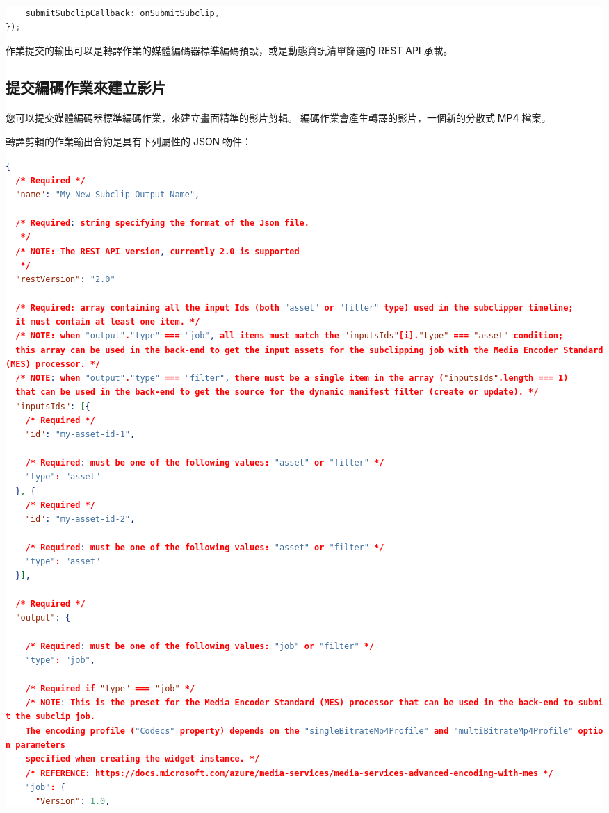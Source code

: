 ```javascript
    submitSubclipCallback: onSubmitSubclip,
});
```
作業提交的輸出可以是轉譯作業的媒體編碼器標準編碼預設，或是動態資訊清單篩選的 REST API 承載。

## <a name="submitting-encoding-job-to-create-video"></a>提交編碼作業來建立影片
您可以提交媒體編碼器標準編碼作業，來建立畫面精準的影片剪輯。 編碼作業會產生轉譯的影片，一個新的分散式 MP4 檔案。

轉譯剪輯的作業輸出合約是具有下列屬性的 JSON 物件：

```json
{
  /* Required */
  "name": "My New Subclip Output Name",

  /* Required: string specifying the format of the Json file.
   */
  /* NOTE: The REST API version, currently 2.0 is supported
   */
  "restVersion": "2.0"

  /* Required: array containing all the input Ids (both "asset" or "filter" type) used in the subclipper timeline;
  it must contain at least one item. */
  /* NOTE: when "output"."type" === "job", all items must match the "inputsIds"[i]."type" === "asset" condition;
  this array can be used in the back-end to get the input assets for the subclipping job with the Media Encoder Standard (MES) processor. */
  /* NOTE: when "output"."type" === "filter", there must be a single item in the array ("inputsIds".length === 1)
  that can be used in the back-end to get the source for the dynamic manifest filter (create or update). */
  "inputsIds": [{
    /* Required */
    "id": "my-asset-id-1",

    /* Required: must be one of the following values: "asset" or "filter" */
    "type": "asset"
  }, {
    /* Required */
    "id": "my-asset-id-2",

    /* Required: must be one of the following values: "asset" or "filter" */
    "type": "asset"
  }],

  /* Required */
  "output": {

    /* Required: must be one of the following values: "job" or "filter" */
    "type": "job",

    /* Required if "type" === "job" */
    /* NOTE: This is the preset for the Media Encoder Standard (MES) processor that can be used in the back-end to submit the subclip job.
    The encoding profile ("Codecs" property) depends on the "singleBitrateMp4Profile" and "multiBitrateMp4Profile" option parameters
    specified when creating the widget instance. */
    /* REFERENCE: https://docs.microsoft.com/azure/media-services/media-services-advanced-encoding-with-mes */
    "job": {
      "Version": 1.0,
```